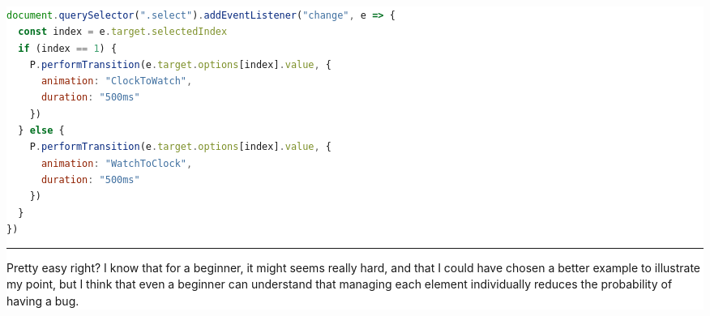 ```js
document.querySelector(".select").addEventListener("change", e => {
  const index = e.target.selectedIndex
  if (index == 1) {
    P.performTransition(e.target.options[index].value, {
      animation: "ClockToWatch",
      duration: "500ms"
    })
  } else {
    P.performTransition(e.target.options[index].value, {
      animation: "WatchToClock",
      duration: "500ms"
    })
  }
})
```

---

Pretty easy right? I know that for a beginner, it might seems really hard, and that I could have chosen a better example to illustrate my point, but I think that even a beginner can understand that managing each element individually reduces the probability of having a bug.